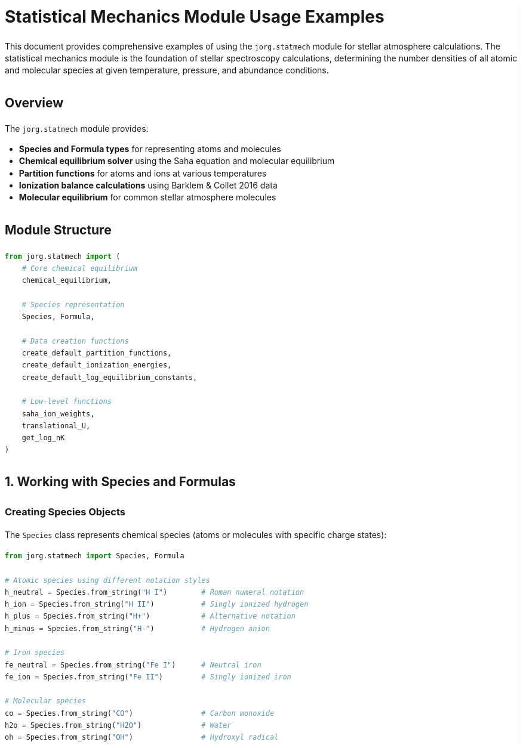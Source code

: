 # Statistical Mechanics Module Usage Examples

This document provides comprehensive examples of using the `jorg.statmech` module for stellar atmosphere calculations. The statistical mechanics module is the foundation of stellar spectroscopy calculations, determining the number densities of all atomic and molecular species at given temperature, pressure, and abundance conditions.

## Overview

The `jorg.statmech` module provides:

- **Species and Formula types** for representing atoms and molecules
- **Chemical equilibrium solver** using the Saha equation and molecular equilibrium
- **Partition functions** for atoms and ions at various temperatures
- **Ionization balance calculations** using Barklem & Collet 2016 data
- **Molecular equilibrium** for common stellar atmosphere molecules

## Module Structure

```python
from jorg.statmech import (
    # Core chemical equilibrium
    chemical_equilibrium,
    
    # Species representation
    Species, Formula,
    
    # Data creation functions
    create_default_partition_functions,
    create_default_ionization_energies,
    create_default_log_equilibrium_constants,
    
    # Low-level functions
    saha_ion_weights,
    translational_U,
    get_log_nK
)
```

## 1. Working with Species and Formulas

### Creating Species Objects

The `Species` class represents chemical species (atoms or molecules with specific charge states):

```python
from jorg.statmech import Species, Formula

# Atomic species using different notation styles
h_neutral = Species.from_string("H I")        # Roman numeral notation
h_ion = Species.from_string("H II")           # Singly ionized hydrogen
h_plus = Species.from_string("H+")            # Alternative notation
h_minus = Species.from_string("H-")           # Hydrogen anion

# Iron species
fe_neutral = Species.from_string("Fe I")      # Neutral iron
fe_ion = Species.from_string("Fe II")         # Singly ionized iron

# Molecular species
co = Species.from_string("CO")                # Carbon monoxide
h2o = Species.from_string("H2O")              # Water
oh = Species.from_string("OH")                # Hydroxyl radical

```